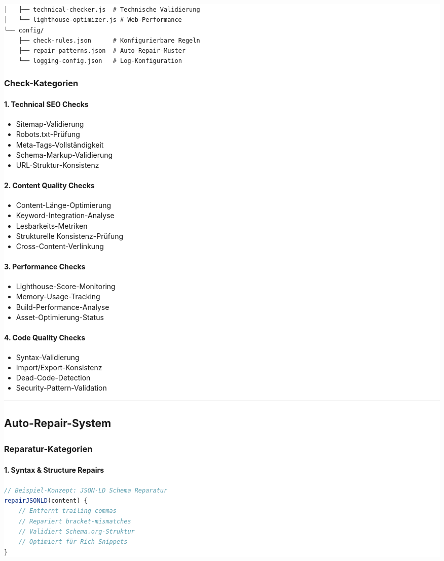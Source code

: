 ```
│   ├── technical-checker.js  # Technische Validierung
│   └── lighthouse-optimizer.js # Web-Performance
└── config/
    ├── check-rules.json      # Konfigurierbare Regeln
    ├── repair-patterns.json  # Auto-Repair-Muster
    └── logging-config.json   # Log-Konfiguration
```

### Check-Kategorien

#### 1. Technical SEO Checks
- Sitemap-Validierung
- Robots.txt-Prüfung
- Meta-Tags-Vollständigkeit
- Schema-Markup-Validierung
- URL-Struktur-Konsistenz

#### 2. Content Quality Checks
- Content-Länge-Optimierung
- Keyword-Integration-Analyse
- Lesbarkeits-Metriken
- Strukturelle Konsistenz-Prüfung
- Cross-Content-Verlinkung

#### 3. Performance Checks
- Lighthouse-Score-Monitoring
- Memory-Usage-Tracking
- Build-Performance-Analyse
- Asset-Optimierung-Status

#### 4. Code Quality Checks
- Syntax-Validierung
- Import/Export-Konsistenz
- Dead-Code-Detection
- Security-Pattern-Validation

---

## Auto-Repair-System

### Reparatur-Kategorien

#### 1. Syntax & Structure Repairs
```javascript
// Beispiel-Konzept: JSON-LD Schema Reparatur
repairJSONLD(content) {
    // Entfernt trailing commas
    // Repariert bracket-mismatches
    // Validiert Schema.org-Struktur
    // Optimiert für Rich Snippets
}
```
